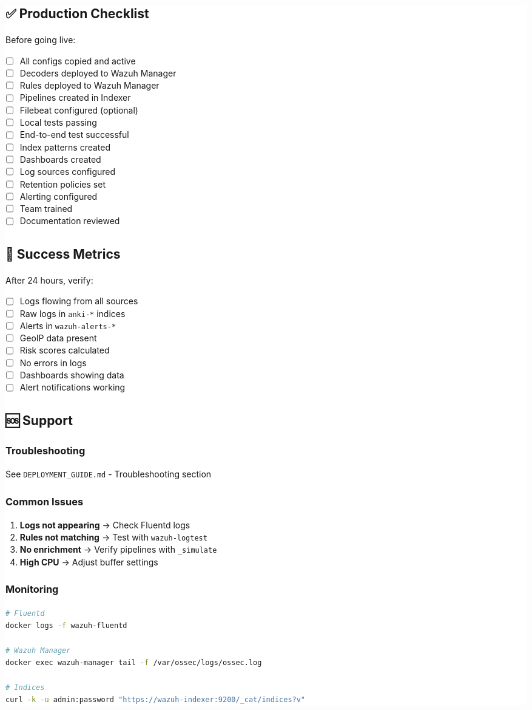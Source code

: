 ## ✅ Production Checklist

Before going live:

- [ ] All configs copied and active
- [ ] Decoders deployed to Wazuh Manager
- [ ] Rules deployed to Wazuh Manager
- [ ] Pipelines created in Indexer
- [ ] Filebeat configured (optional)
- [ ] Local tests passing
- [ ] End-to-end test successful
- [ ] Index patterns created
- [ ] Dashboards created
- [ ] Log sources configured
- [ ] Retention policies set
- [ ] Alerting configured
- [ ] Team trained
- [ ] Documentation reviewed

## 🎯 Success Metrics

After 24 hours, verify:

- [ ] Logs flowing from all sources
- [ ] Raw logs in `anki-*` indices
- [ ] Alerts in `wazuh-alerts-*`
- [ ] GeoIP data present
- [ ] Risk scores calculated
- [ ] No errors in logs
- [ ] Dashboards showing data
- [ ] Alert notifications working

## 🆘 Support

### Troubleshooting

See `DEPLOYMENT_GUIDE.md` - Troubleshooting section

### Common Issues

1. **Logs not appearing** → Check Fluentd logs
2. **Rules not matching** → Test with `wazuh-logtest`
3. **No enrichment** → Verify pipelines with `_simulate`
4. **High CPU** → Adjust buffer settings

### Monitoring

```bash
# Fluentd
docker logs -f wazuh-fluentd

# Wazuh Manager
docker exec wazuh-manager tail -f /var/ossec/logs/ossec.log

# Indices
curl -k -u admin:password "https://wazuh-indexer:9200/_cat/indices?v"
```

